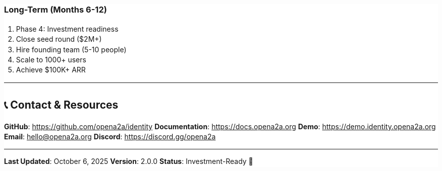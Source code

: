 ### Long-Term (Months 6-12)
1. Phase 4: Investment readiness
2. Close seed round ($2M+)
3. Hire founding team (5-10 people)
4. Scale to 1000+ users
5. Achieve $100K+ ARR

---

## 📞 Contact & Resources

**GitHub**: https://github.com/opena2a/identity
**Documentation**: https://docs.opena2a.org
**Demo**: https://demo.identity.opena2a.org
**Email**: hello@opena2a.org
**Discord**: https://discord.gg/opena2a

---

**Last Updated**: October 6, 2025
**Version**: 2.0.0
**Status**: Investment-Ready 🚀
